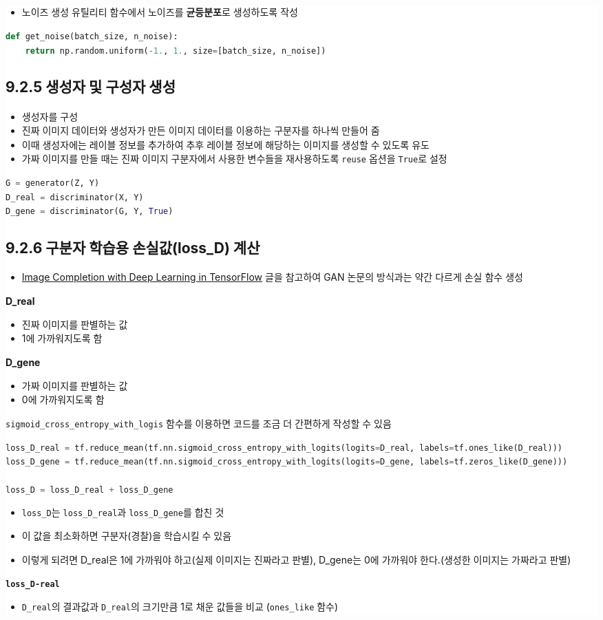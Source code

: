 - 노이즈 생성 유틸리티 함수에서 노이즈를 **균등분포**로 생성하도록 작성


```python
def get_noise(batch_size, n_noise):
    return np.random.uniform(-1., 1., size=[batch_size, n_noise])
```

## 9.2.5 생성자 및 구성자 생성

- 생성자를 구성
- 진짜 이미지 데이터와 생성자가 만든 이미지 데이터를 이용하는 구분자를 하나씩 만들어 줌
- 이때 생성자에는 레이블 정보를 추가하여 추후 레이블 정보에 해당하는 이미지를 생성할 수 있도록 유도
- 가짜 이미지를 만들 때는 진짜 이미지 구분자에서 사용한 변수들을 재사용하도록 `reuse` 옵션을 `True`로 설정


```python
G = generator(Z, Y)
D_real = discriminator(X, Y)
D_gene = discriminator(G, Y, True)
```

## 9.2.6 구분자 학습용 손실값(loss_D) 계산

- [Image Completion with Deep Learning in TensorFlow](http://bamos.github.io/2016/08/09/deep-completion/) 글을 참고하여 GAN 논문의 방식과는 약간 다르게 손실 함수 생성   




**D_real**
- 진짜 이미지를 판별하는 값
- 1에 가까워지도록 함  


**D_gene**
- 가짜 이미지를 판별하는 값
- 0에 가까워지도록 함  


`sigmoid_cross_entropy_with_logis` 함수를 이용하면 코드를 조금 더 간편하게 작성할 수 있음


```python
loss_D_real = tf.reduce_mean(tf.nn.sigmoid_cross_entropy_with_logits(logits=D_real, labels=tf.ones_like(D_real)))
loss_D_gene = tf.reduce_mean(tf.nn.sigmoid_cross_entropy_with_logits(logits=D_gene, labels=tf.zeros_like(D_gene)))

loss_D = loss_D_real + loss_D_gene
```

- `loss_D`는 `loss_D_real`과 `loss_D_gene`를 합친 것
- 이 값을 최소화하면 구분자(경찰)을 학습시킬 수 있음  


- 이렇게 되려면 D_real은 1에 가까워야 하고(실제 이미지는 진짜라고 판별), D_gene는 0에 가까워야 한다.(생성한 이미지는 가짜라고 판별)  



**`loss_D-real`**
- `D_real`의 결과값과 `D_real`의 크기만큼 1로 채운 값들을 비교 (`ones_like` 함수)  
